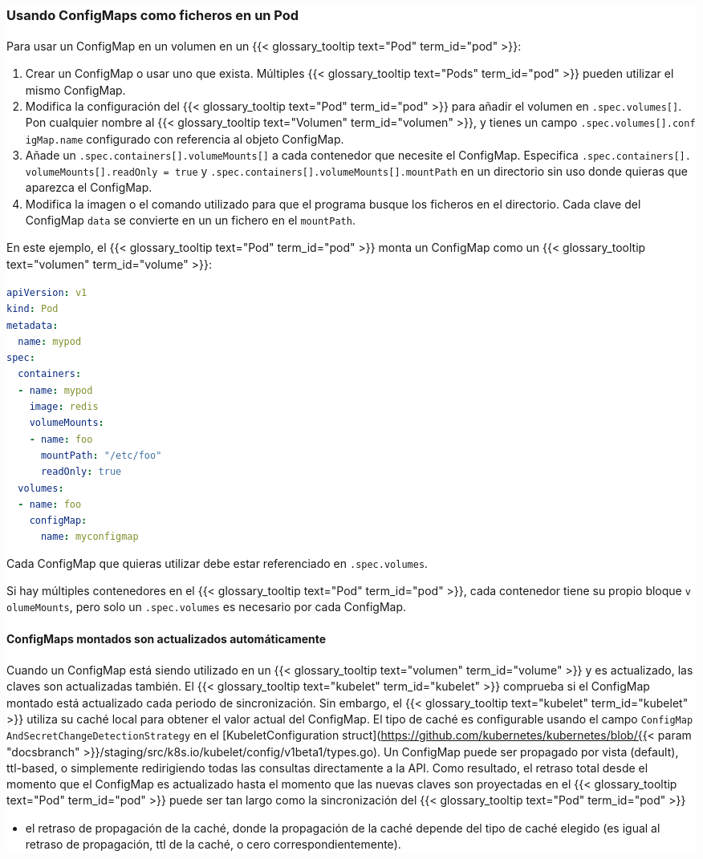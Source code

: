 ### Usando ConfigMaps como ficheros en un Pod

Para usar un ConfigMap en un volumen en un {{< glossary_tooltip text="Pod" term_id="pod" >}}:

1. Crear un ConfigMap o usar uno que exista. Múltiples {{< glossary_tooltip text="Pods" term_id="pod" >}} pueden utilizar el mismo ConfigMap.
1. Modifica la configuración del {{< glossary_tooltip text="Pod" term_id="pod" >}} para añadir el volumen en `.spec.volumes[]`. Pon cualquier nombre al {{< glossary_tooltip text="Volumen" term_id="volumen" >}}, y tienes un campo `.spec.volumes[].configMap.name` configurado con referencia al objeto ConfigMap.
1. Añade un `.spec.containers[].volumeMounts[]` a cada contenedor que necesite el ConfigMap. Especifica `.spec.containers[].volumeMounts[].readOnly = true` y `.spec.containers[].volumeMounts[].mountPath` en un directorio sin uso donde quieras que aparezca el ConfigMap.
1. Modifica la imagen o el comando utilizado para que el programa busque los ficheros en el directorio. Cada clave del ConfigMap `data` se convierte en un un fichero en el `mountPath`.

En este ejemplo, el {{< glossary_tooltip text="Pod" term_id="pod" >}} monta un ConfigMap como un {{< glossary_tooltip text="volumen" term_id="volume" >}}:

```yaml
apiVersion: v1
kind: Pod
metadata:
  name: mypod
spec:
  containers:
  - name: mypod
    image: redis
    volumeMounts:
    - name: foo
      mountPath: "/etc/foo"
      readOnly: true
  volumes:
  - name: foo
    configMap:
      name: myconfigmap
```

Cada ConfigMap que quieras utilizar debe estar referenciado en `.spec.volumes`.

Si hay múltiples contenedores en el {{< glossary_tooltip text="Pod" term_id="pod" >}}, cada contenedor tiene su propio 
bloque `volumeMounts`, pero solo un `.spec.volumes` es necesario por cada ConfigMap.

#### ConfigMaps montados son actualizados automáticamente

Cuando un ConfigMap está siendo utilizado en un {{< glossary_tooltip text="volumen" term_id="volume" >}} y es actualizado, las claves son actualizadas también. 
El {{< glossary_tooltip text="kubelet" term_id="kubelet" >}} comprueba si el ConfigMap montado está actualizado cada periodo de sincronización.
Sin embargo, el {{< glossary_tooltip text="kubelet" term_id="kubelet" >}} utiliza su caché local para obtener el valor actual del ConfigMap.
El tipo de caché es configurable usando el campo `ConfigMapAndSecretChangeDetectionStrategy` en el
[KubeletConfiguration struct](https://github.com/kubernetes/kubernetes/blob/{{< param "docsbranch" >}}/staging/src/k8s.io/kubelet/config/v1beta1/types.go).
Un ConfigMap puede ser propagado por vista (default), ttl-based, o simplemente redirigiendo
todas las consultas directamente a la API.
Como resultado, el retraso total desde el momento que el ConfigMap es actualizado hasta el momento
que las nuevas claves son proyectadas en el {{< glossary_tooltip text="Pod" term_id="pod" >}} puede ser tan largo como la sincronización del {{< glossary_tooltip text="Pod" term_id="pod" >}}
+ el retraso de propagación de la caché, donde la propagación de la caché depende del tipo de
caché elegido (es igual al retraso de propagación, ttl de la caché, o cero correspondientemente).
